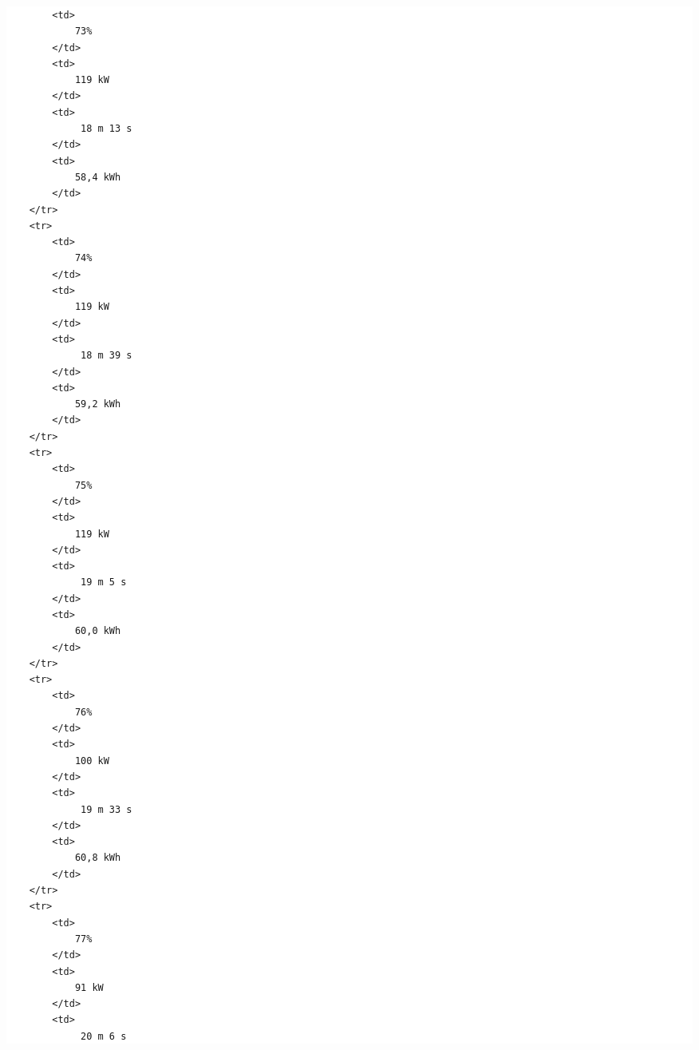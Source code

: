 			<td>
				73%
			</td>
			<td>
				119 kW
			</td>
			<td>
				 18 m 13 s
			</td>
			<td>
				58,4 kWh
			</td>
		</tr>
		<tr>
			<td>
				74%
			</td>
			<td>
				119 kW
			</td>
			<td>
				 18 m 39 s
			</td>
			<td>
				59,2 kWh
			</td>
		</tr>
		<tr>
			<td>
				75%
			</td>
			<td>
				119 kW
			</td>
			<td>
				 19 m 5 s
			</td>
			<td>
				60,0 kWh
			</td>
		</tr>
		<tr>
			<td>
				76%
			</td>
			<td>
				100 kW
			</td>
			<td>
				 19 m 33 s
			</td>
			<td>
				60,8 kWh
			</td>
		</tr>
		<tr>
			<td>
				77%
			</td>
			<td>
				91 kW
			</td>
			<td>
				 20 m 6 s